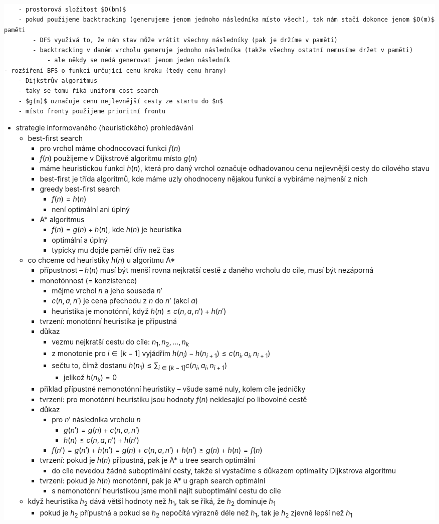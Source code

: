 		- prostorová složitost $O(bm)$
		- pokud použijeme backtracking (generujeme jenom jednoho následníka místo všech), tak nám stačí dokonce jenom $O(m)$ paměti
			- DFS využívá to, že nám stav může vrátit všechny následníky (pak je držíme v paměti)
			- backtracking v daném vrcholu generuje jednoho následníka (takže všechny ostatní nemusíme držet v paměti)
				- ale někdy se nedá generovat jenom jeden následník
	- rozšíření BFS o funkci určující cenu kroku (tedy cenu hrany)
		- Dijkstrův algoritmus
		- taky se tomu říká uniform-cost search
		- $g(n)$ označuje cenu nejlevnější cesty ze startu do $n$
		- místo fronty použijeme prioritní frontu
- strategie informovaného (heuristického) prohledávání
	- best-first search
		- pro vrchol máme ohodnocovací funkci $f(n)$
		- $f(n)$ použijeme v Dijkstrově algoritmu místo $g(n)$
		- máme heuristickou funkci $h(n)$, která pro daný vrchol označuje odhadovanou cenu nejlevnější cesty do cílového stavu
		- best-first je třída algoritmů, kde máme uzly ohodnoceny nějakou funkcí a vybíráme nejmenší z nich
		- greedy best-first search
			- $f(n)=h(n)$
			- není optimální ani úplný
		- A* algoritmus
			- $f(n)=g(n)+h(n)$, kde $h(n)$ je heuristika
			- optimální a úplný
			- typicky mu dojde paměť dřív než čas
	- co chceme od heuristiky $h(n)$ u algoritmu A*
		- přípustnost – $h(n)$ musí být menší rovna nejkratší cestě z daného vrcholu do cíle, musí být nezáporná
		- monotónnost (= konzistence)
			- mějme vrchol $n$ a jeho souseda $n'$
			- $c(n,a,n')$ je cena přechodu z $n$ do $n'$ (akcí $a$)
			- heuristika je monotónní, když $h(n)\leq c(n,a,n')+h(n')$
		- tvrzení: monotónní heuristika je přípustná
		- důkaz
			- vezmu nejkratší cestu do cíle: $n_1,n_2,\dots,n_k$
			- z monotonie pro $i\in[k-1]$ vyjádřím $h(n_i)-h(n_{i+1})\leq c(n_i,a_i,n_{i+1})$
			- sečtu to, čímž dostanu $h(n_1)\leq\sum_{i\in[k-1]} c(n_i,a_i,n_{i+1})$
				- jelikož $h(n_k)=0$
		- příklad přípustné nemonotónní heuristiky – všude samé nuly, kolem cíle jedničky
		- tvrzení: pro monotónní heuristiku jsou hodnoty $f(n)$ neklesající po libovolné cestě
		- důkaz
			- pro $n'$ následníka vrcholu $n$
				- $g(n')=g(n)+c(n,a,n')$
				- $h(n)\leq c(n,a,n')+h(n')$
			- $f(n')=g(n')+h(n')=g(n)+c(n,a,n')+h(n')\geq g(n)+h(n)=f(n)$
		- tvrzení: pokud je $h(n)$ přípustná, pak je A* u tree search optimální
			- do cíle nevedou žádné suboptimální cesty, takže si vystačíme s důkazem optimality Dijkstrova algoritmu
		- tvrzení: pokud je $h(n)$ monotónní, pak je A* u graph search optimální
			- s nemonotónní heuristikou jsme mohli najít suboptimální cestu do cíle
	- když heuristika $h_2$ dává větší hodnoty než $h_1$, tak se říká, že $h_2$ dominuje $h_1$
		- pokud je $h_2$ přípustná a pokud se $h_2$ nepočítá výrazně déle než $h_1$, tak je $h_2$ zjevně lepší než $h_1$
